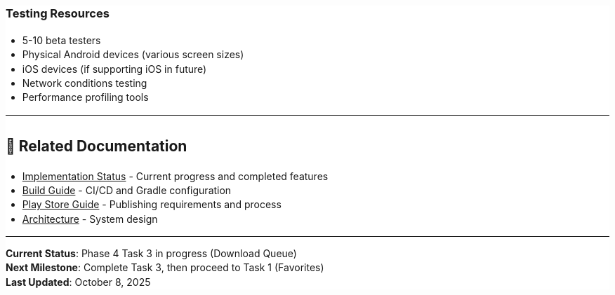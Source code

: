 ### Testing Resources
- 5-10 beta testers
- Physical Android devices (various screen sizes)
- iOS devices (if supporting iOS in future)
- Network conditions testing
- Performance profiling tools

---

## 🔗 Related Documentation

- [Implementation Status](implementation-status.md) - Current progress and completed features
- [Build Guide](../development/build-guide.md) - CI/CD and Gradle configuration
- [Play Store Guide](play-store-guide.md) - Publishing requirements and process
- [Architecture](../architecture/mobile-app-architecture.md) - System design

---

**Current Status**: Phase 4 Task 3 in progress (Download Queue)  
**Next Milestone**: Complete Task 3, then proceed to Task 1 (Favorites)  
**Last Updated**: October 8, 2025
